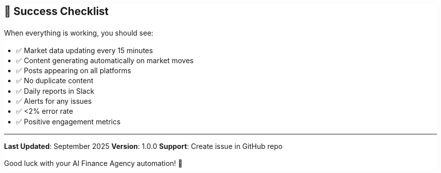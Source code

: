 
## 🎉 Success Checklist

When everything is working, you should see:
- ✅ Market data updating every 15 minutes
- ✅ Content generating automatically on market moves
- ✅ Posts appearing on all platforms
- ✅ No duplicate content
- ✅ Daily reports in Slack
- ✅ Alerts for any issues
- ✅ <2% error rate
- ✅ Positive engagement metrics

---

**Last Updated**: September 2025
**Version**: 1.0.0
**Support**: Create issue in GitHub repo

Good luck with your AI Finance Agency automation! 🚀